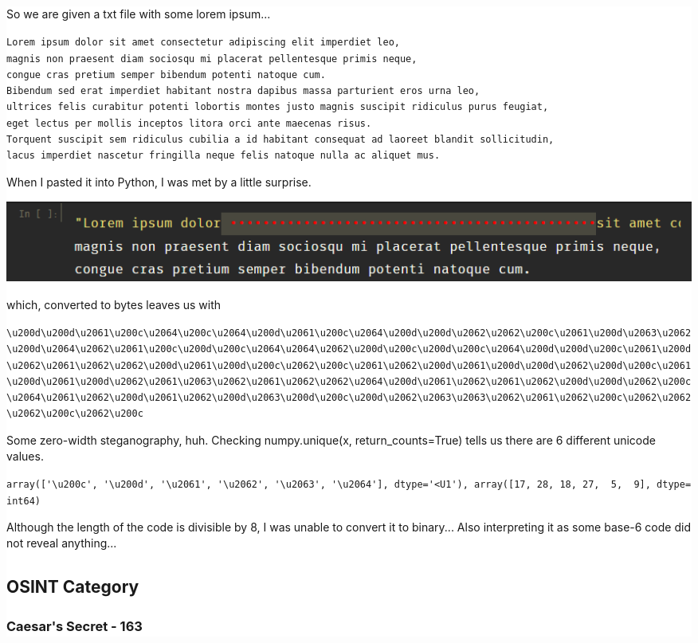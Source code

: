 So we are given a txt file with some lorem ipsum...
```
Lorem ipsum dolor ‍‍⁡‌⁤‌⁤‍⁡‌⁤‍‍⁢⁢‌⁡‍⁣⁢‍⁤⁢⁡‌‍‌⁤⁤⁢‍‌‍‌⁤‍‍‌⁡‍⁢⁡⁢⁢‍⁡‍‌⁢‌⁡⁢‍⁡‍‍⁢‍‌⁡‍⁡‍⁢⁡⁣⁢⁡⁢⁢⁤‍⁡⁢⁡⁢‍‍⁢‌⁤⁡⁢‍⁡⁢‍⁣‍‌‍⁢⁣⁣⁢⁡⁢‌⁢⁢⁢‌⁢‌sit amet consectetur adipiscing elit imperdiet leo, 
magnis non praesent diam sociosqu mi placerat pellentesque primis neque, 
congue cras pretium semper bibendum potenti natoque cum. 
Bibendum sed erat imperdiet habitant nostra dapibus massa parturient eros urna leo, 
ultrices felis curabitur potenti lobortis montes justo magnis suscipit ridiculus purus feugiat, 
eget lectus per mollis inceptos litora orci ante maecenas risus. 
Torquent suscipit sem ridiculus cubilia a id habitant consequat ad laoreet blandit sollicitudin, 
lacus imperdiet nascetur fringilla neque felis natoque nulla ac aliquet mus.
```

When I pasted it into Python, I was met by a little surprise.

![](Solution%20Screenshots/LoremIpsum.png)

which, converted to bytes leaves us with

```
\u200d\u200d\u2061\u200c\u2064\u200c\u2064\u200d\u2061\u200c\u2064\u200d\u200d\u2062\u2062\u200c\u2061\u200d\u2063\u2062\u200d\u2064\u2062\u2061\u200c\u200d\u200c\u2064\u2064\u2062\u200d\u200c\u200d\u200c\u2064\u200d\u200d\u200c\u2061\u200d\u2062\u2061\u2062\u2062\u200d\u2061\u200d\u200c\u2062\u200c\u2061\u2062\u200d\u2061\u200d\u200d\u2062\u200d\u200c\u2061\u200d\u2061\u200d\u2062\u2061\u2063\u2062\u2061\u2062\u2062\u2064\u200d\u2061\u2062\u2061\u2062\u200d\u200d\u2062\u200c\u2064\u2061\u2062\u200d\u2061\u2062\u200d\u2063\u200d\u200c\u200d\u2062\u2063\u2063\u2062\u2061\u2062\u200c\u2062\u2062\u2062\u200c\u2062\u200c
```

Some zero-width steganography, huh. Checking numpy.unique(x, return_counts=True) tells us there are 6 different unicode values. 

```
array(['\u200c', '\u200d', '\u2061', '\u2062', '\u2063', '\u2064'], dtype='<U1'), array([17, 28, 18, 27,  5,  9], dtype=int64)
```

Although the length of the code is divisible by 8, I was unable to convert it to binary... Also interpreting it as some base-6 code did not reveal anything...



## OSINT Category

### Caesar's Secret - 163
